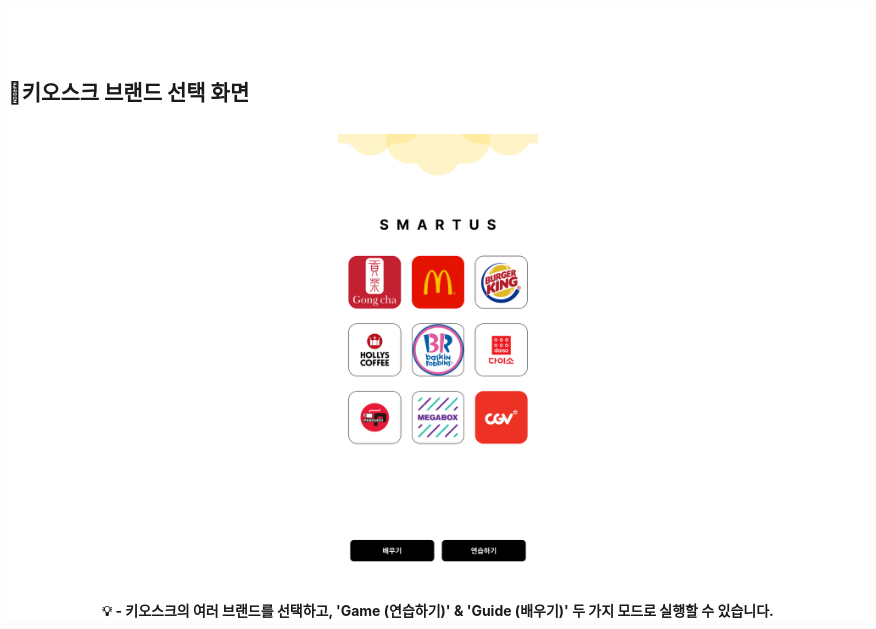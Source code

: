<br>
</br>

<h2>📎키오스크 브랜드 선택 화면</h2>
<p align="center"><img src="./readme_img/brand.png" width="200" height="450"/></p>
<h4 align="center">💡 - 키오스크의 여러 브랜드를 선택하고, 'Game (연습하기)' & 'Guide (배우기)' 두 가지 모드로 실행할 수 있습니다.</h4>
